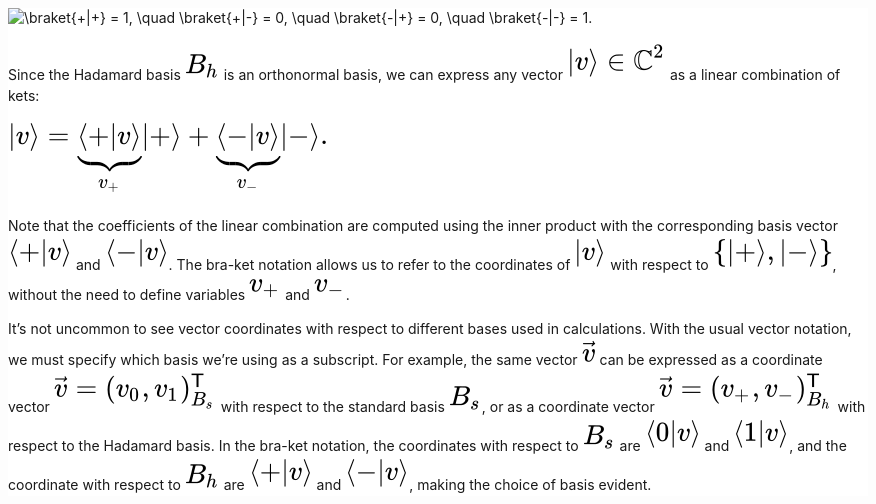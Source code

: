 ![\braket{+|+} = 1,
\quad
\braket{+|-} = 0,
\quad
\braket{-|+} = 0,
\quad
\braket{-|-} = 1.](./images/11459d20c3b758d6e587adbf4ea2090d6511c3af.png)

Since the Hadamard basis ![B_h](./images/ed806363e7593bfb85745e769a27899ad2058cd7.png) is an orthonormal basis, we can express any vector ![\ket{v} \in \mathbb{C}^2](./images/8133e818ea2470b536df0956b2b3548922dd7022.png) as a linear combination of kets:

![\ket{v}	= 	\underbrace{\braket{+|v}}_{v_+}\ket{+} + \underbrace{\braket{-|v}}_{v_-}\ket{-}.](./images/b416a1610f74f1019584a25a384d0dc7ef18c2a8.png)

Note that the coefficients of the linear combination are computed using the inner product with the corresponding basis vector ![\braket{+|v}](./images/dfb0887e6044529c3b38594b03302d77c1f3f986.png) and ![\braket{-|v}](./images/db79af426247d0f1efe4eb952b5ebc5f366c6d97.png). The bra-ket notation allows us to refer to the coordinates of ![\ket{v}](./images/98612f57381fc1b72beffe8b815efab8ec63ebe6.png) with respect to ![\{ \ket{+}, \ket{-} \}](./images/5e1996145b5be00fb9a3058418c66a821d664108.png), without the need to define variables ![v_+](./images/52fc51a23dca5d6e30f0a27063fe9bfe7ae11103.png) and ![v_-](./images/741dfc2296bacd1c3d183a2507e08734d87b0b50.png).

It’s not uncommon to see vector coordinates with respect to different bases used in calculations. With the usual vector notation, we must specify which basis we’re using as a subscript. For example, the same vector ![\vec{v}](./images/e50e841f819bb6df0b1a86a6661f572a50de8276.png) can be expressed as a coordinate vector ![\vec{v} = (v_0, v_1)_{B_s}^\sfT](./images/7100d22c2612a8376b7c2d8faa13ed464eb6a7b8.png) with respect to the standard basis ![B_s](./images/a5270a45c11e4ac4a605d2309227b938d5b63a96.png), or as a coordinate vector ![\vec{v} = (v_+, v_- )_{B_h}^\sfT](./images/be9a542a3678cb7c17bcc8d9a87f136509021fe7.png) with respect to the Hadamard basis. In the bra-ket notation, the coordinates with respect to ![B_s](./images/a5270a45c11e4ac4a605d2309227b938d5b63a96.png) are ![\braket{0|v}](./images/82a43622d145038bf15262751c1853b3b80e3746.png) and ![\braket{1|v}](./images/9c7da4fd22431d28434e6749719625370bbeb2b5.png), and the coordinate with respect to ![B_h](./images/ed806363e7593bfb85745e769a27899ad2058cd7.png) are ![\braket{+|v}](./images/dfb0887e6044529c3b38594b03302d77c1f3f986.png) and ![\braket{-|v}](./images/db79af426247d0f1efe4eb952b5ebc5f366c6d97.png), making the choice of basis evident.
